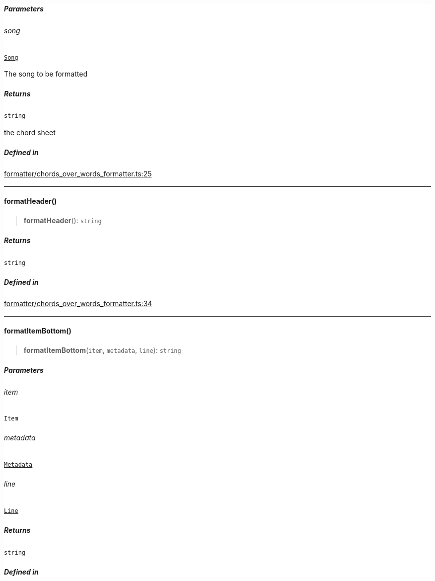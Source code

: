 ##### Parameters

###### song

[`Song`](#classessongmd)

The song to be formatted

##### Returns

`string`

the chord sheet

##### Defined in

[formatter/chords\_over\_words\_formatter.ts:25](https://github.com/martijnversluis/ChordSheetJS/blob/a4a0ed8ec79a1c193012a5fa71ffb717736bbf24/src/formatter/chords_over_words_formatter.ts#L25)

***

#### formatHeader()

> **formatHeader**(): `string`

##### Returns

`string`

##### Defined in

[formatter/chords\_over\_words\_formatter.ts:34](https://github.com/martijnversluis/ChordSheetJS/blob/a4a0ed8ec79a1c193012a5fa71ffb717736bbf24/src/formatter/chords_over_words_formatter.ts#L34)

***

#### formatItemBottom()

> **formatItemBottom**(`item`, `metadata`, `line`): `string`

##### Parameters

###### item

`Item`

###### metadata

[`Metadata`](#classesmetadatamd)

###### line

[`Line`](#classeslinemd)

##### Returns

`string`

##### Defined in
